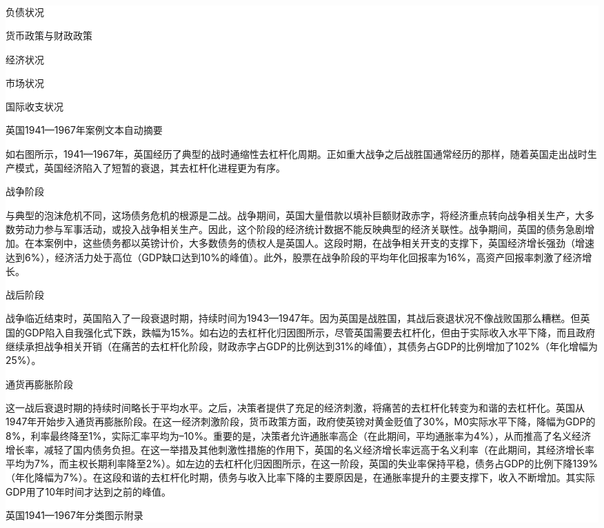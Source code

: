 

负债状况





货币政策与财政政策





经济状况





市场状况





国际收支状况





英国1941—1967年案例文本自动摘要




如右图所示，1941—1967年，英国经历了典型的战时通缩性去杠杆化周期。正如重大战争之后战胜国通常经历的那样，随着英国走出战时生产模式，英国经济陷入了短暂的衰退，其去杠杆化进程更为有序。





战争阶段


与典型的泡沫危机不同，这场债务危机的根源是二战。战争期间，英国大量借款以填补巨额财政赤字，将经济重点转向战争相关生产，大多数劳动力参与军事活动，或投入战争相关生产。因此，这个阶段的经济统计数据不能反映典型的经济关联性。战争期间，英国的债务急剧增加。在本案例中，这些债务都以英镑计价，大多数债务的债权人是英国人。这段时期，在战争相关开支的支撑下，英国经济增长强劲（增速达到6%），经济活力处于高位（GDP缺口达到10%的峰值）。此外，股票在战争阶段的平均年化回报率为16%，高资产回报率刺激了经济增长。





战后阶段


战争临近结束时，英国陷入了一段衰退时期，持续时间为1943—1947年。因为英国是战胜国，其战后衰退状况不像战败国那么糟糕。但英国的GDP陷入自我强化式下跌，跌幅为15%。如右边的去杠杆化归因图所示，尽管英国需要去杠杆化，但由于实际收入水平下降，而且政府继续承担战争相关开销（在痛苦的去杠杆化阶段，财政赤字占GDP的比例达到31%的峰值），其债务占GDP的比例增加了102%（年化增幅为25%）。





通货再膨胀阶段


这一战后衰退时期的持续时间略长于平均水平。之后，决策者提供了充足的经济刺激，将痛苦的去杠杆化转变为和谐的去杠杆化。英国从1947年开始步入通货再膨胀阶段。在这一经济刺激阶段，货币政策方面，政府使英镑对黄金贬值了30%，M0实际水平下降，降幅为GDP的8%，利率最终降至1%，实际汇率平均为–10%。重要的是，决策者允许通胀率高企（在此期间，平均通胀率为4%），从而推高了名义经济增长率，减轻了国内债务负担。在这一举措及其他刺激性措施的作用下，英国的名义经济增长率远高于名义利率（在此期间，其经济增长率平均为7%，而主权长期利率降至2%）。如左边的去杠杆化归因图所示，在这一阶段，英国的失业率保持平稳，债务占GDP的比例下降139%（年化降幅为7%）。在这段和谐的去杠杆化时期，债务与收入比率下降的主要原因是，在通胀率提升的主要支撑下，收入不断增加。其实际GDP用了10年时间才达到之前的峰值。

英国1941—1967年分类图示附录


